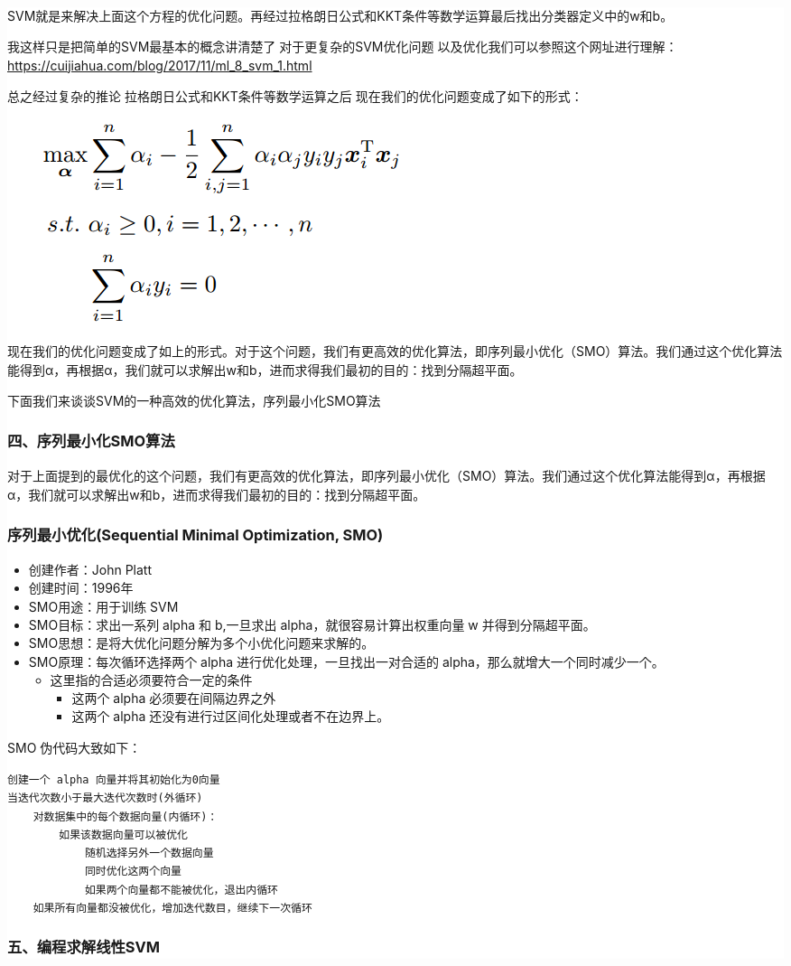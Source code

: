 SVM就是来解决上面这个方程的优化问题。再经过拉格朗日公式和KKT条件等数学运算最后找出分类器定义中的w和b。

我这样只是把简单的SVM最基本的概念讲清楚了 对于更复杂的SVM优化问题 以及优化我们可以参照这个网址进行理解：https://cuijiahua.com/blog/2017/11/ml_8_svm_1.html

总之经过复杂的推论 拉格朗日公式和KKT条件等数学运算之后 现在我们的优化问题变成了如下的形式：

![](../../../img/ml/jqxxsz/6.SVM/ml_6_23.png)

现在我们的优化问题变成了如上的形式。对于这个问题，我们有更高效的优化算法，即序列最小优化（SMO）算法。我们通过这个优化算法能得到α，再根据α，我们就可以求解出w和b，进而求得我们最初的目的：找到分隔超平面。

下面我们来谈谈SVM的一种高效的优化算法，序列最小化SMO算法

### 四、序列最小化SMO算法

对于上面提到的最优化的这个问题，我们有更高效的优化算法，即序列最小优化（SMO）算法。我们通过这个优化算法能得到α，再根据α，我们就可以求解出w和b，进而求得我们最初的目的：找到分隔超平面。

### 序列最小优化(Sequential Minimal Optimization, SMO)

- 创建作者：John Platt
- 创建时间：1996年
- SMO用途：用于训练 SVM
- SMO目标：求出一系列 alpha 和 b,一旦求出 alpha，就很容易计算出权重向量 w 并得到分隔超平面。
- SMO思想：是将大优化问题分解为多个小优化问题来求解的。
- SMO原理：每次循环选择两个 alpha 进行优化处理，一旦找出一对合适的 alpha，那么就增大一个同时减少一个。
  - 这里指的合适必须要符合一定的条件
    -  这两个 alpha 必须要在间隔边界之外
    - 这两个 alpha 还没有进行过区间化处理或者不在边界上。

SMO 伪代码大致如下：
```
创建一个 alpha 向量并将其初始化为0向量
当迭代次数小于最大迭代次数时(外循环)
    对数据集中的每个数据向量(内循环)：
        如果该数据向量可以被优化
            随机选择另外一个数据向量
            同时优化这两个向量
            如果两个向量都不能被优化，退出内循环
    如果所有向量都没被优化，增加迭代数目，继续下一次循环
```

### 五、编程求解线性SVM
